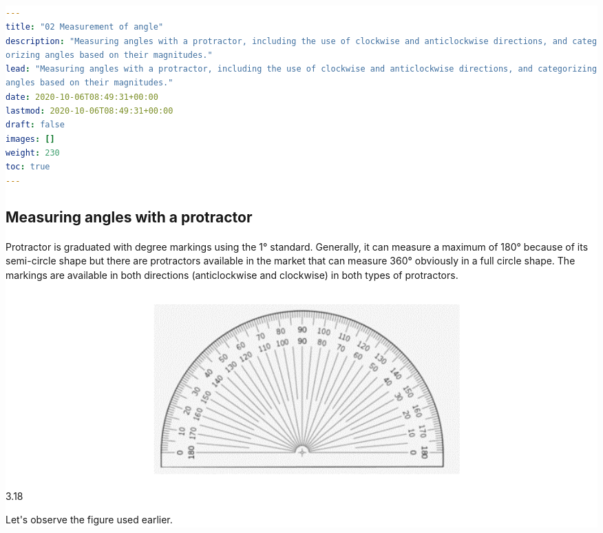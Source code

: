 ```yaml
---
title: "02 Measurement of angle"
description: "Measuring angles with a protractor, including the use of clockwise and anticlockwise directions, and categorizing angles based on their magnitudes."
lead: "Measuring angles with a protractor, including the use of clockwise and anticlockwise directions, and categorizing angles based on their magnitudes."
date: 2020-10-06T08:49:31+00:00
lastmod: 2020-10-06T08:49:31+00:00
draft: false
images: []
weight: 230
toc: true
---
```

## Measuring angles with a protractor
Protractor is graduated with degree markings using the 1° standard. Generally, it can measure a maximum of 180° because of its semi-circle shape but there are protractors available in the market that can measure 360° obviously in a full circle shape. The markings are available in both directions (anticlockwise and clockwise) in both types of protractors. 
<img src="3_18_protractor.png" width="500" style="display: block; margin: 0 auto;">
3.18
  
Let's observe the figure used earlier. 